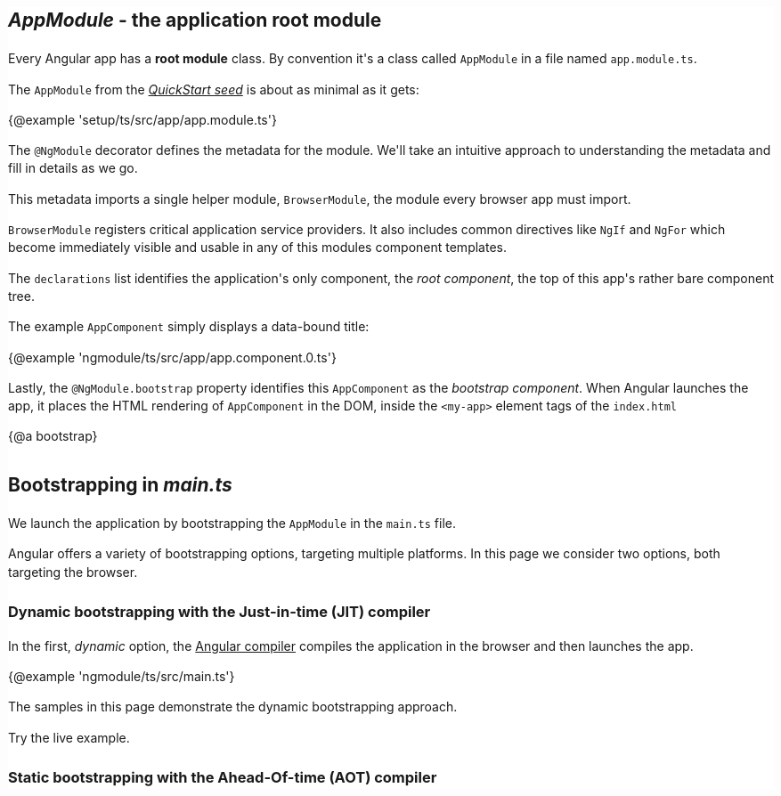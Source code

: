 ## _AppModule_ - the application root module

Every Angular app has a **root module** class.
By convention it's a class called `AppModule` in a file named `app.module.ts`.

The `AppModule` from the  [_QuickStart seed_](setup.html) is about as minimal as it gets:

{@example 'setup/ts/src/app/app.module.ts'}

The `@NgModule` decorator defines the metadata for the module.
We'll take an intuitive approach to understanding the metadata and fill in details as we go.

This metadata imports a single helper module, `BrowserModule`, the module every browser app must import.

`BrowserModule` registers critical application service providers.
It also includes common directives like `NgIf` and `NgFor` which become immediately visible and usable
in any of this modules component templates.

The `declarations` list identifies the application's only component,
the _root component_, the top of this app's rather bare component tree.

The example `AppComponent` simply displays a data-bound title:

{@example 'ngmodule/ts/src/app/app.component.0.ts'}

Lastly, the `@NgModule.bootstrap` property identifies this `AppComponent` as the _bootstrap component_.
When Angular launches the app, it places the HTML rendering of `AppComponent` in the DOM,
inside the `<my-app>` element tags of the `index.html`


{@a bootstrap}

## Bootstrapping in _main.ts_
We launch the application by bootstrapping the `AppModule` in the `main.ts` file.

Angular offers a variety of bootstrapping options, targeting multiple platforms.
In this page we consider two options, both targeting the browser.

### Dynamic bootstrapping with the Just-in-time (JIT) compiler
In the first, _dynamic_ option, the [Angular compiler](../cookbook/ngmodule-faq.html#q-angular-compiler "About the Angular Compiler")
compiles the application in the browser and then launches the app.


{@example 'ngmodule/ts/src/main.ts'}

The samples in this page demonstrate the dynamic bootstrapping approach.

<live-example embedded plnkr="minimal.0" img="devguide/ngmodule/minimal-plunker.png">Try the live example.</live-example>


### Static bootstrapping with the Ahead-Of-time (AOT) compiler
